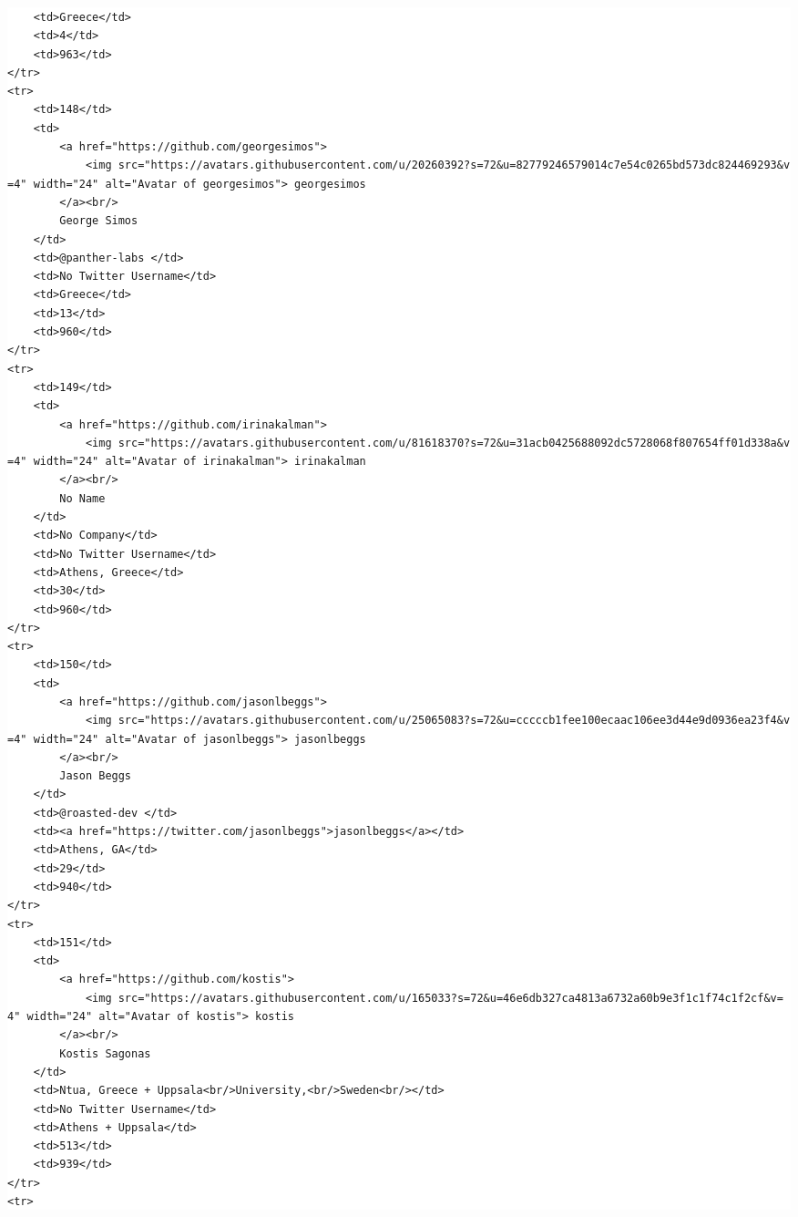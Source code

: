 		<td>Greece</td>
		<td>4</td>
		<td>963</td>
	</tr>
	<tr>
		<td>148</td>
		<td>
			<a href="https://github.com/georgesimos">
				<img src="https://avatars.githubusercontent.com/u/20260392?s=72&u=82779246579014c7e54c0265bd573dc824469293&v=4" width="24" alt="Avatar of georgesimos"> georgesimos
			</a><br/>
			George Simos
		</td>
		<td>@panther-labs </td>
		<td>No Twitter Username</td>
		<td>Greece</td>
		<td>13</td>
		<td>960</td>
	</tr>
	<tr>
		<td>149</td>
		<td>
			<a href="https://github.com/irinakalman">
				<img src="https://avatars.githubusercontent.com/u/81618370?s=72&u=31acb0425688092dc5728068f807654ff01d338a&v=4" width="24" alt="Avatar of irinakalman"> irinakalman
			</a><br/>
			No Name
		</td>
		<td>No Company</td>
		<td>No Twitter Username</td>
		<td>Athens, Greece</td>
		<td>30</td>
		<td>960</td>
	</tr>
	<tr>
		<td>150</td>
		<td>
			<a href="https://github.com/jasonlbeggs">
				<img src="https://avatars.githubusercontent.com/u/25065083?s=72&u=cccccb1fee100ecaac106ee3d44e9d0936ea23f4&v=4" width="24" alt="Avatar of jasonlbeggs"> jasonlbeggs
			</a><br/>
			Jason Beggs
		</td>
		<td>@roasted-dev </td>
		<td><a href="https://twitter.com/jasonlbeggs">jasonlbeggs</a></td>
		<td>Athens, GA</td>
		<td>29</td>
		<td>940</td>
	</tr>
	<tr>
		<td>151</td>
		<td>
			<a href="https://github.com/kostis">
				<img src="https://avatars.githubusercontent.com/u/165033?s=72&u=46e6db327ca4813a6732a60b9e3f1c1f74c1f2cf&v=4" width="24" alt="Avatar of kostis"> kostis
			</a><br/>
			Kostis Sagonas
		</td>
		<td>Ntua, Greece + Uppsala<br/>University,<br/>Sweden<br/></td>
		<td>No Twitter Username</td>
		<td>Athens + Uppsala</td>
		<td>513</td>
		<td>939</td>
	</tr>
	<tr>
